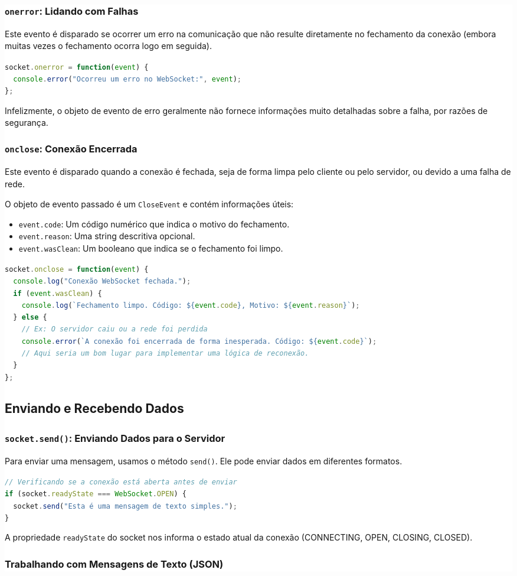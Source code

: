 ### `onerror`: Lidando com Falhas

Este evento é disparado se ocorrer um erro na comunicação que não resulte diretamente no fechamento da conexão (embora muitas vezes o fechamento ocorra logo em seguida).

```js
socket.onerror = function(event) {
  console.error("Ocorreu um erro no WebSocket:", event);
};
```

Infelizmente, o objeto de evento de erro geralmente não fornece informações muito detalhadas sobre a falha, por razões de segurança.

### `onclose`: Conexão Encerrada

Este evento é disparado quando a conexão é fechada, seja de forma limpa pelo cliente ou pelo servidor, ou devido a uma falha de rede.

O objeto de evento passado é um `CloseEvent` e contém informações úteis:

- `event.code`: Um código numérico que indica o motivo do fechamento.
- `event.reason`: Uma string descritiva opcional.
- `event.wasClean`: Um booleano que indica se o fechamento foi limpo.

```js
socket.onclose = function(event) {
  console.log("Conexão WebSocket fechada.");
  if (event.wasClean) {
    console.log(`Fechamento limpo. Código: ${event.code}, Motivo: ${event.reason}`);
  } else {
    // Ex: O servidor caiu ou a rede foi perdida
    console.error(`A conexão foi encerrada de forma inesperada. Código: ${event.code}`);
    // Aqui seria um bom lugar para implementar uma lógica de reconexão.
  }
};
```

## Enviando e Recebendo Dados

### `socket.send()`: Enviando Dados para o Servidor

Para enviar uma mensagem, usamos o método `send()`. Ele pode enviar dados em diferentes formatos.

```js
// Verificando se a conexão está aberta antes de enviar
if (socket.readyState === WebSocket.OPEN) {
  socket.send("Esta é uma mensagem de texto simples.");
}
```

A propriedade `readyState` do socket nos informa o estado atual da conexão (CONNECTING, OPEN, CLOSING, CLOSED).

### Trabalhando com Mensagens de Texto (JSON)
